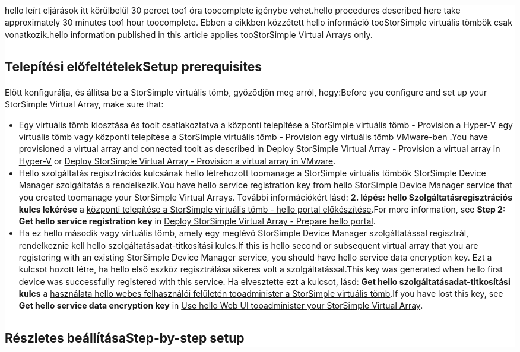 <span data-ttu-id="2a2ba-108">hello leírt eljárások itt körülbelül 30 percet too1 óra toocomplete igénybe vehet.</span><span class="sxs-lookup"><span data-stu-id="2a2ba-108">hello procedures described here take approximately 30 minutes too1 hour toocomplete.</span></span> <span data-ttu-id="2a2ba-109">Ebben a cikkben közzétett hello információ tooStorSimple virtuális tömbök csak vonatkozik.</span><span class="sxs-lookup"><span data-stu-id="2a2ba-109">hello information published in this article applies tooStorSimple Virtual Arrays only.</span></span>

## <a name="setup-prerequisites"></a><span data-ttu-id="2a2ba-110">Telepítési előfeltételek</span><span class="sxs-lookup"><span data-stu-id="2a2ba-110">Setup prerequisites</span></span>

<span data-ttu-id="2a2ba-111">Előtt konfigurálja, és állítsa be a StorSimple virtuális tömb, győződjön meg arról, hogy:</span><span class="sxs-lookup"><span data-stu-id="2a2ba-111">Before you configure and set up your StorSimple Virtual Array, make sure that:</span></span>

* <span data-ttu-id="2a2ba-112">Egy virtuális tömb kiosztása és tooit csatlakoztatva a [központi telepítése a StorSimple virtuális tömb - Provision a Hyper-V egy virtuális tömb](storsimple-ova-deploy2-provision-hyperv.md) vagy [központi telepítése a StorSimple virtuális tömb - Provision egy virtuális tömb VMware-ben ](storsimple-virtual-array-deploy2-provision-vmware.md).</span><span class="sxs-lookup"><span data-stu-id="2a2ba-112">You have provisioned a virtual array and connected tooit as described in [Deploy StorSimple Virtual Array - Provision a virtual array in Hyper-V](storsimple-ova-deploy2-provision-hyperv.md) or [Deploy StorSimple Virtual Array  - Provision a virtual array in VMware](storsimple-virtual-array-deploy2-provision-vmware.md).</span></span>
* <span data-ttu-id="2a2ba-113">Hello szolgáltatás regisztrációs kulcsának hello létrehozott toomanage a StorSimple virtuális tömbök StorSimple Device Manager szolgáltatás a rendelkezik.</span><span class="sxs-lookup"><span data-stu-id="2a2ba-113">You have hello service registration key from hello StorSimple Device Manager service that you created toomanage your StorSimple Virtual Arrays.</span></span> <span data-ttu-id="2a2ba-114">További információkért lásd: **2. lépés: hello Szolgáltatásregisztrációs kulcs lekérése** a [központi telepítése a StorSimple virtuális tömb - hello portal előkészítése](storsimple-virtual-array-deploy1-portal-prep.md#step-2-get-the-service-registration-key).</span><span class="sxs-lookup"><span data-stu-id="2a2ba-114">For more information, see **Step 2: Get hello service registration key** in [Deploy StorSimple Virtual Array - Prepare hello portal](storsimple-virtual-array-deploy1-portal-prep.md#step-2-get-the-service-registration-key).</span></span>
* <span data-ttu-id="2a2ba-115">Ha ez hello második vagy virtuális tömb, amely egy meglévő StorSimple Device Manager szolgáltatással regisztrál, rendelkeznie kell hello szolgáltatásadat-titkosítási kulcs.</span><span class="sxs-lookup"><span data-stu-id="2a2ba-115">If this is hello second or subsequent virtual array that you are registering with an existing StorSimple Device Manager service, you should have hello service data encryption key.</span></span> <span data-ttu-id="2a2ba-116">Ezt a kulcsot hozott létre, ha hello első eszköz regisztrálása sikeres volt a szolgáltatással.</span><span class="sxs-lookup"><span data-stu-id="2a2ba-116">This key was generated when hello first device was successfully registered with this service.</span></span> <span data-ttu-id="2a2ba-117">Ha elvesztette ezt a kulcsot, lásd: **Get hello szolgáltatásadat-titkosítási kulcs** a [használata hello webes felhasználói felületén tooadminister a StorSimple virtuális tömb](storsimple-ova-web-ui-admin.md#get-the-service-data-encryption-key).</span><span class="sxs-lookup"><span data-stu-id="2a2ba-117">If you have lost this key, see **Get hello service data encryption key** in [Use hello Web UI tooadminister your StorSimple Virtual Array](storsimple-ova-web-ui-admin.md#get-the-service-data-encryption-key).</span></span>

## <a name="step-by-step-setup"></a><span data-ttu-id="2a2ba-118">Részletes beállítása</span><span class="sxs-lookup"><span data-stu-id="2a2ba-118">Step-by-step setup</span></span>
